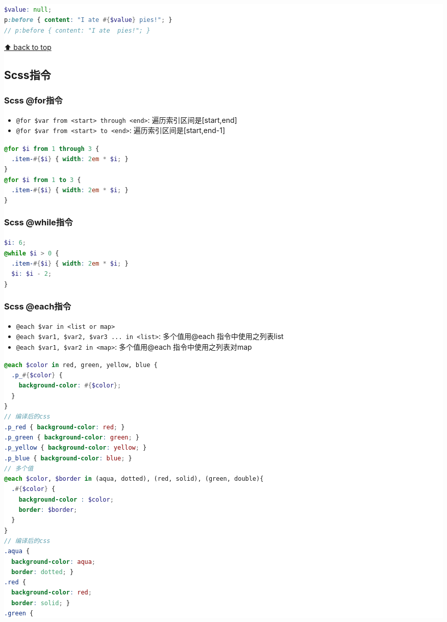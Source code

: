 ```scss
$value: null;
p:before { content: "I ate #{$value} pies!"; }
// p:before { content: "I ate  pies!"; }
```

[⬆ back to top](#top)

## Scss指令

### Scss @for指令

- `@for $var from <start> through <end>`: 遍历索引区间是[start,end]
- `@for $var from <start> to <end>`:  遍历索引区间是[start,end-1]

```scss
@for $i from 1 through 3 {
  .item-#{$i} { width: 2em * $i; }
}
@for $i from 1 to 3 {
  .item-#{$i} { width: 2em * $i; }
}
```

### Scss @while指令

```scss
$i: 6;
@while $i > 0 {
  .item-#{$i} { width: 2em * $i; }
  $i: $i - 2;
}
```

### Scss @each指令

- `@each $var in <list or map>`
- `@each $var1, $var2, $var3 ... in <list>`:  多个值用@each 指令中使用之列表list
- `@each $var1, $var2 in <map>`:  多个值用@each 指令中使用之列表对map

```scss
@each $color in red, green, yellow, blue {
  .p_#{$color} {
    background-color: #{$color};
  }
}
// 编译后的css
.p_red { background-color: red; }
.p_green { background-color: green; }
.p_yellow { background-color: yellow; }
.p_blue { background-color: blue; }
// 多个值
@each $color, $border in (aqua, dotted), (red, solid), (green, double){
  .#{$color} {
    background-color : $color;
    border: $border;
  }
}
// 编译后的css
.aqua {
  background-color: aqua;
  border: dotted; }
.red {
  background-color: red;
  border: solid; }
.green {
```